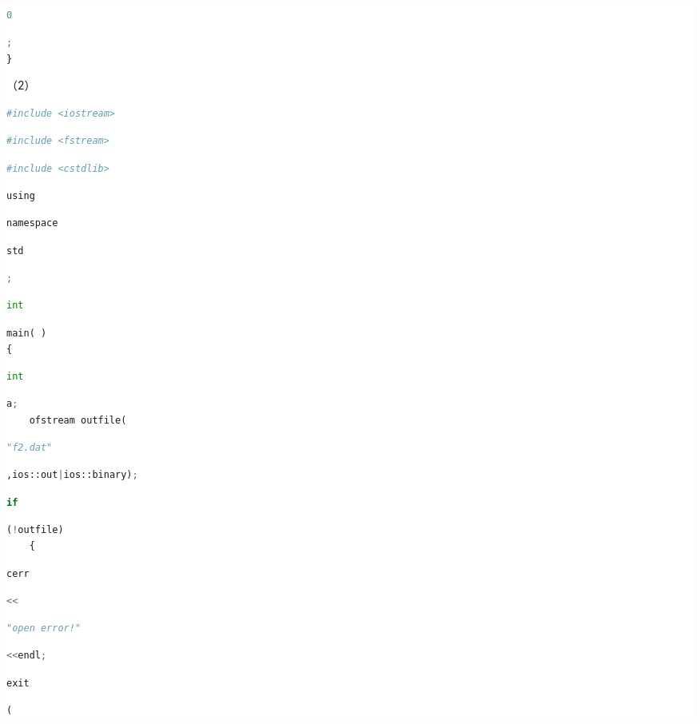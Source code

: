 ```python
0
```
```python
;
}
```
（2）
```python
#include <iostream>
```
```python
#include <fstream>
```
```python
#include <cstdlib>
```
```python
using
```
```python
namespace
```
```python
std
```
```python
;
```
```python
int
```
```python
main( )
{
```
```python
int
```
```python
a;
    ofstream outfile(
```
```python
"f2.dat"
```
```python
,ios::out|ios::binary);
```
```python
if
```
```python
(!outfile)
    {
```
```python
cerr
```
```python
<<
```
```python
"open error!"
```
```python
<<endl;
```
```python
exit
```
```python
(
```